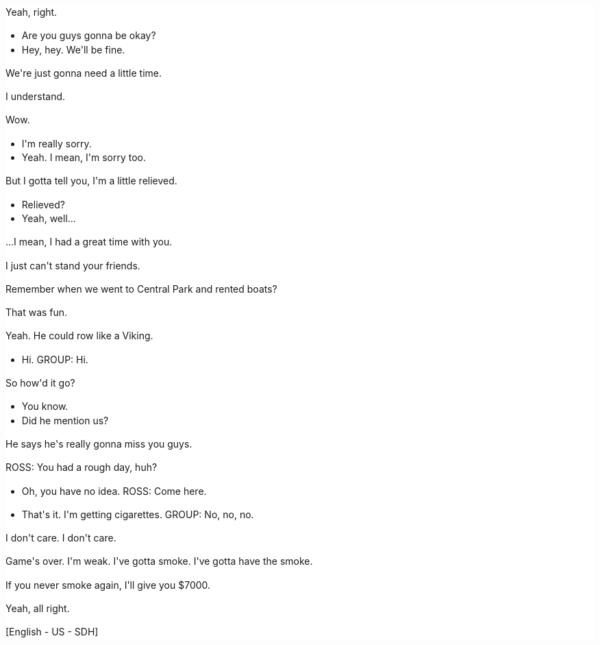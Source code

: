 Yeah, right.

- Are you guys gonna be okay?
- Hey, hey. We'll be fine.

We're just gonna need a little time.

I understand.

Wow.

- I'm really sorry.
- Yeah. I mean, I'm sorry too.

But I gotta tell you, I'm a little relieved.

- Relieved?
- Yeah, well...

...I mean, I had a great time with you.

I just can't stand your friends.

Remember when we went
to Central Park and rented boats?

That was fun.

Yeah. He could row like a Viking.

- Hi.
GROUP: Hi.

So how'd it go?

- You know.
- Did he mention us?

He says he's really gonna
miss you guys.

ROSS:
You had a rough day, huh?

- Oh, you have no idea.
ROSS: Come here.

- That's it. I'm getting cigarettes.
GROUP: No, no, no.

I don't care. I don't care.

Game's over. I'm weak. I've gotta smoke.
I've gotta have the smoke.

If you never smoke again,
I'll give you $7000.

Yeah, all right.

[English - US - SDH]

